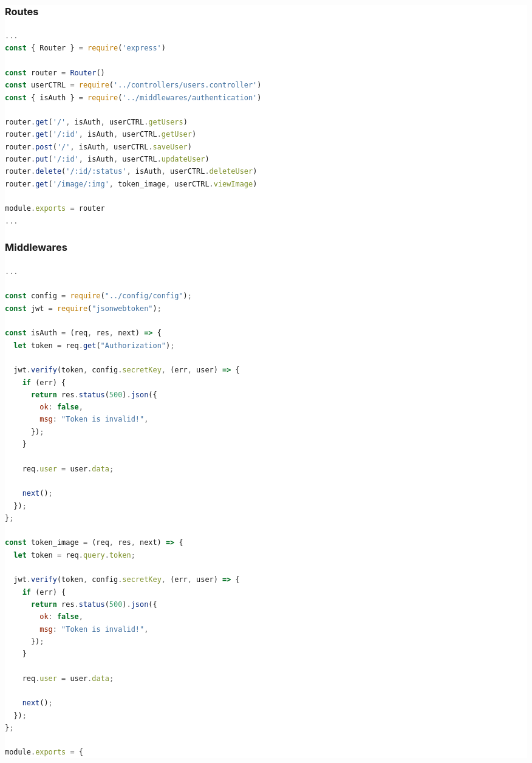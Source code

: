 ### Routes

```javascript
...
const { Router } = require('express')

const router = Router()
const userCTRL = require('../controllers/users.controller')
const { isAuth } = require('../middlewares/authentication')

router.get('/', isAuth, userCTRL.getUsers)
router.get('/:id', isAuth, userCTRL.getUser)
router.post('/', isAuth, userCTRL.saveUser)
router.put('/:id', isAuth, userCTRL.updateUser)
router.delete('/:id/:status', isAuth, userCTRL.deleteUser)
router.get('/image/:img', token_image, userCTRL.viewImage)

module.exports = router
...
```

### Middlewares

```javascript
...

const config = require("../config/config");
const jwt = require("jsonwebtoken");

const isAuth = (req, res, next) => {
  let token = req.get("Authorization");

  jwt.verify(token, config.secretKey, (err, user) => {
    if (err) {
      return res.status(500).json({
        ok: false,
        msg: "Token is invalid!",
      });
    }

    req.user = user.data;

    next();
  });
};

const token_image = (req, res, next) => {
  let token = req.query.token;

  jwt.verify(token, config.secretKey, (err, user) => {
    if (err) {
      return res.status(500).json({
        ok: false,
        msg: "Token is invalid!",
      });
    }

    req.user = user.data;

    next();
  });
};

module.exports = {
```
